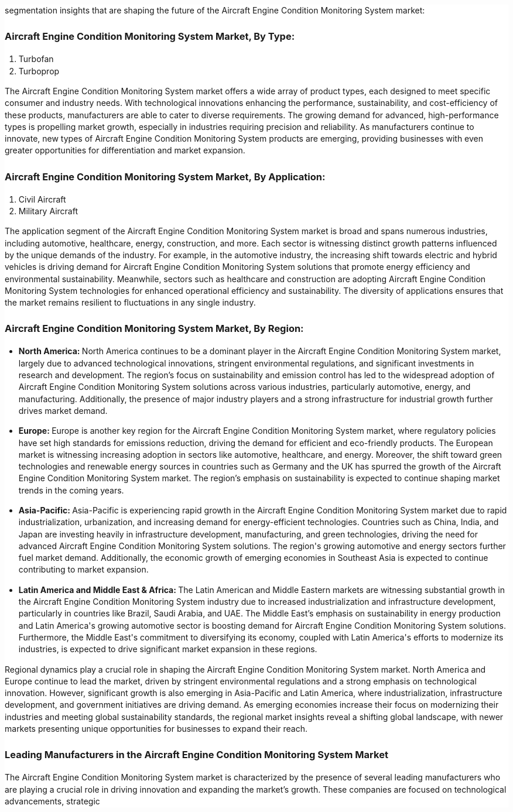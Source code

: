 segmentation insights that are shaping the future of the Aircraft Engine Condition Monitoring System market:</p><h3><strong>Aircraft Engine Condition Monitoring System Market, By Type:<br /></strong></h3><ol><li>Turbofan<li> Turboprop</li></ol><p>The Aircraft Engine Condition Monitoring System market offers a wide array of product types, each designed to meet specific consumer and industry needs. With technological innovations enhancing the performance, sustainability, and cost-efficiency of these products, manufacturers are able to cater to diverse requirements. The growing demand for advanced, high-performance types is propelling market growth, especially in industries requiring precision and reliability. As manufacturers continue to innovate, new types of Aircraft Engine Condition Monitoring System products are emerging, providing businesses with even greater opportunities for differentiation and market expansion.</p><h3>Aircraft Engine Condition Monitoring System Market,&nbsp;By Application:</h3><ol><li>Civil Aircraft<li> Military Aircraft</li></ol><p>The application segment of the Aircraft Engine Condition Monitoring System market is broad and spans numerous industries, including automotive, healthcare, energy, construction, and more. Each sector is witnessing distinct growth patterns influenced by the unique demands of the industry. For example, in the automotive industry, the increasing shift towards electric and hybrid vehicles is driving demand for Aircraft Engine Condition Monitoring System solutions that promote energy efficiency and environmental sustainability. Meanwhile, sectors such as healthcare and construction are adopting Aircraft Engine Condition Monitoring System technologies for enhanced operational efficiency and sustainability. The diversity of applications ensures that the market remains resilient to fluctuations in any single industry.</p><h3>Aircraft Engine Condition Monitoring System Market, By Region:</h3><ul><li><p><strong>North America:&nbsp;</strong>North America continues to be a dominant player in the Aircraft Engine Condition Monitoring System market, largely due to advanced technological innovations, stringent environmental regulations, and significant investments in research and development. The region&rsquo;s focus on sustainability and emission control has led to the widespread adoption of Aircraft Engine Condition Monitoring System solutions across various industries, particularly automotive, energy, and manufacturing. Additionally, the presence of major industry players and a strong infrastructure for industrial growth further drives market demand.</p></li><li><p><strong><strong>Europe:&nbsp;</strong></strong>Europe is another key region for the Aircraft Engine Condition Monitoring System market, where regulatory policies have set high standards for emissions reduction, driving the demand for efficient and eco-friendly products. The European market is witnessing increasing adoption in sectors like automotive, healthcare, and energy. Moreover, the shift toward green technologies and renewable energy sources in countries such as Germany and the UK has spurred the growth of the Aircraft Engine Condition Monitoring System market. The region&rsquo;s emphasis on sustainability is expected to continue shaping market trends in the coming years.</p></li><li><p><strong><strong>Asia-Pacific:&nbsp;</strong></strong>Asia-Pacific is experiencing rapid growth in the Aircraft Engine Condition Monitoring System market due to rapid industrialization, urbanization, and increasing demand for energy-efficient technologies. Countries such as China, India, and Japan are investing heavily in infrastructure development, manufacturing, and green technologies, driving the need for advanced Aircraft Engine Condition Monitoring System solutions. The region's growing automotive and energy sectors further fuel market demand. Additionally, the economic growth of emerging economies in Southeast Asia is expected to continue contributing to market expansion.</p></li><li><p><strong><strong>Latin America and Middle East &amp; Africa:&nbsp;</strong></strong>The Latin American and Middle Eastern markets are witnessing substantial growth in the Aircraft Engine Condition Monitoring System industry due to increased industrialization and infrastructure development, particularly in countries like Brazil, Saudi Arabia, and UAE. The Middle East&rsquo;s emphasis on sustainability in energy production and Latin America's growing automotive sector is boosting demand for Aircraft Engine Condition Monitoring System solutions. Furthermore, the Middle East's commitment to diversifying its economy, coupled with Latin America's efforts to modernize its industries, is expected to drive significant market expansion in these regions.</p></li></ul><p>Regional dynamics play a crucial role in shaping the Aircraft Engine Condition Monitoring System market. North America and Europe continue to lead the market, driven by stringent environmental regulations and a strong emphasis on technological innovation. However, significant growth is also emerging in Asia-Pacific and Latin America, where industrialization, infrastructure development, and government initiatives are driving demand. As emerging economies increase their focus on modernizing their industries and meeting global sustainability standards, the regional market insights reveal a shifting global landscape, with newer markets presenting unique opportunities for businesses to expand their reach.</p><h3><strong>Leading Manufacturers in the Aircraft Engine Condition Monitoring System Market</strong></h3><p>The Aircraft Engine Condition Monitoring System market is characterized by the presence of several leading manufacturers who are playing a crucial role in driving innovation and expanding the market&rsquo;s growth. These companies are focused on technological advancements, strategic